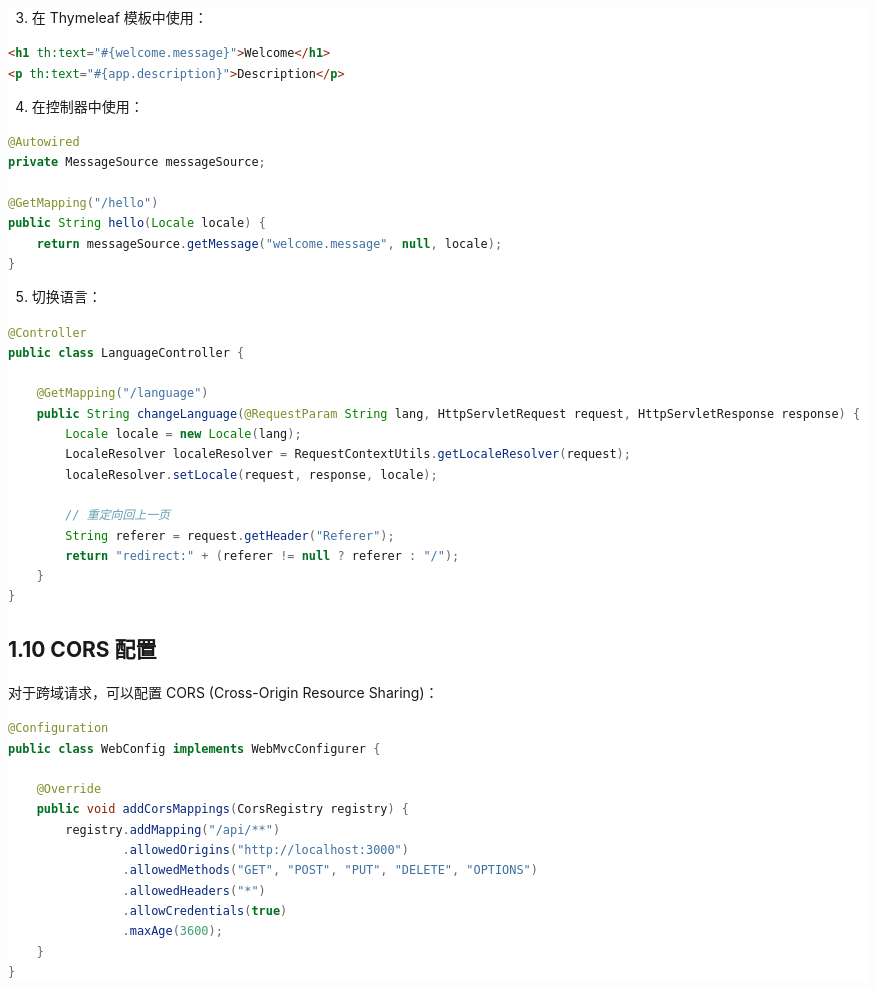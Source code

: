 3. 在 Thymeleaf 模板中使用：

```html
<h1 th:text="#{welcome.message}">Welcome</h1>
<p th:text="#{app.description}">Description</p>
```

4. 在控制器中使用：

```java
@Autowired
private MessageSource messageSource;

@GetMapping("/hello")
public String hello(Locale locale) {
    return messageSource.getMessage("welcome.message", null, locale);
}
```

5. 切换语言：

```java
@Controller
public class LanguageController {

    @GetMapping("/language")
    public String changeLanguage(@RequestParam String lang, HttpServletRequest request, HttpServletResponse response) {
        Locale locale = new Locale(lang);
        LocaleResolver localeResolver = RequestContextUtils.getLocaleResolver(request);
        localeResolver.setLocale(request, response, locale);

        // 重定向回上一页
        String referer = request.getHeader("Referer");
        return "redirect:" + (referer != null ? referer : "/");
    }
}
```

## 1.10 CORS 配置

对于跨域请求，可以配置 CORS (Cross-Origin Resource Sharing)：

```java
@Configuration
public class WebConfig implements WebMvcConfigurer {

    @Override
    public void addCorsMappings(CorsRegistry registry) {
        registry.addMapping("/api/**")
                .allowedOrigins("http://localhost:3000")
                .allowedMethods("GET", "POST", "PUT", "DELETE", "OPTIONS")
                .allowedHeaders("*")
                .allowCredentials(true)
                .maxAge(3600);
    }
}
```

